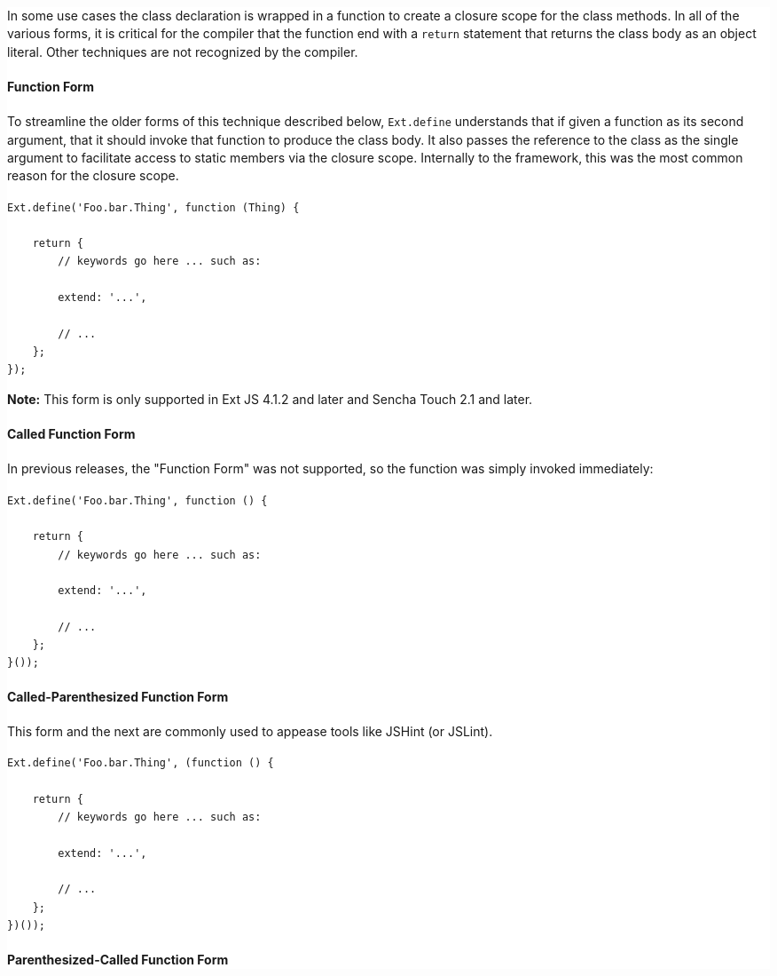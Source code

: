 In some use cases the class declaration is wrapped in a function to create a closure scope
for the class methods. In all of the various forms, it is critical for the compiler that
the function end with a `return` statement that returns the class body as an object
literal. Other techniques are not recognized by the compiler.

#### Function Form

To streamline the older forms of this technique described below, `Ext.define` understands
that if given a function as its second argument, that it should invoke that function to
produce the class body. It also passes the reference to the class as the single argument
to facilitate access to static members via the closure scope. Internally to the framework,
this was the most common reason for the closure scope.

    Ext.define('Foo.bar.Thing', function (Thing) {

        return {
            // keywords go here ... such as:

            extend: '...',

            // ...
        };
    });

**Note:** This form is only supported in Ext JS 4.1.2 and later and Sencha Touch 2.1 and later.

#### Called Function Form

In previous releases, the "Function Form" was not supported, so the function was simply
invoked immediately:

    Ext.define('Foo.bar.Thing', function () {

        return {
            // keywords go here ... such as:

            extend: '...',

            // ...
        };
    }());

#### Called-Parenthesized Function Form

This form and the next are commonly used to appease tools like JSHint (or JSLint).

    Ext.define('Foo.bar.Thing', (function () {

        return {
            // keywords go here ... such as:

            extend: '...',

            // ...
        };
    })());

#### Parenthesized-Called Function Form
